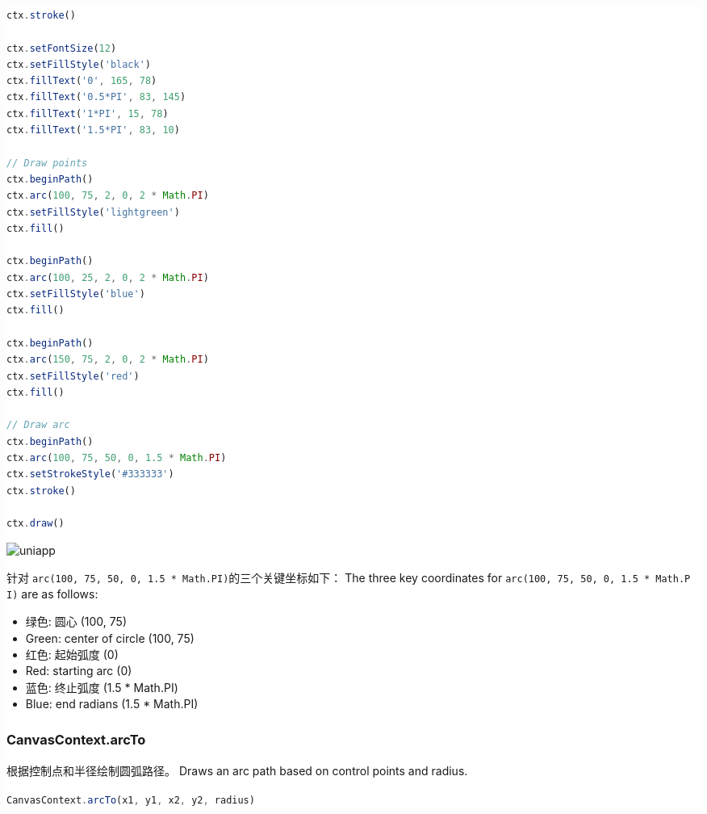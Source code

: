 ```javascript
ctx.stroke()

ctx.setFontSize(12)
ctx.setFillStyle('black')
ctx.fillText('0', 165, 78)
ctx.fillText('0.5*PI', 83, 145)
ctx.fillText('1*PI', 15, 78)
ctx.fillText('1.5*PI', 83, 10)

// Draw points
ctx.beginPath()
ctx.arc(100, 75, 2, 0, 2 * Math.PI)
ctx.setFillStyle('lightgreen')
ctx.fill()

ctx.beginPath()
ctx.arc(100, 25, 2, 0, 2 * Math.PI)
ctx.setFillStyle('blue')
ctx.fill()

ctx.beginPath()
ctx.arc(150, 75, 2, 0, 2 * Math.PI)
ctx.setFillStyle('red')
ctx.fill()

// Draw arc
ctx.beginPath()
ctx.arc(100, 75, 50, 0, 1.5 * Math.PI)
ctx.setStrokeStyle('#333333')
ctx.stroke()

ctx.draw()
```

![uniapp](https://web-assets.dcloud.net.cn/unidoc/zh/arc.png)

针对 ```arc(100, 75, 50, 0, 1.5 * Math.PI)```的三个关键坐标如下：
The three key coordinates for ```arc(100, 75, 50, 0, 1.5 * Math.PI)``` are as follows:
* 绿色: 圆心 (100, 75)
* Green: center of circle (100, 75)
* 红色: 起始弧度 (0)
* Red: starting arc (0)
* 蓝色: 终止弧度 (1.5 * Math.PI)
* Blue: end radians (1.5 * Math.PI)

### CanvasContext.arcTo

根据控制点和半径绘制圆弧路径。
Draws an arc path based on control points and radius.

```javascript
CanvasContext.arcTo(x1, y1, x2, y2, radius)
```
